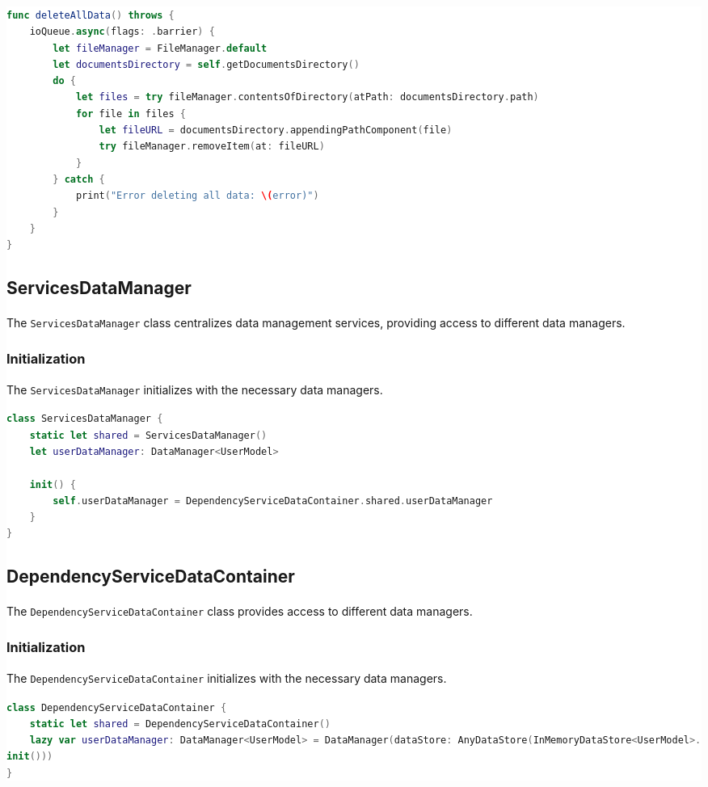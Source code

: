 ```swift
func deleteAllData() throws {
    ioQueue.async(flags: .barrier) {
        let fileManager = FileManager.default
        let documentsDirectory = self.getDocumentsDirectory()
        do {
            let files = try fileManager.contentsOfDirectory(atPath: documentsDirectory.path)
            for file in files {
                let fileURL = documentsDirectory.appendingPathComponent(file)
                try fileManager.removeItem(at: fileURL)
            }
        } catch {
            print("Error deleting all data: \(error)")
        }
    }
}
```

## ServicesDataManager

The `ServicesDataManager` class centralizes data management services, providing access to different data managers.

### Initialization

The `ServicesDataManager` initializes with the necessary data managers.

```swift
class ServicesDataManager {
    static let shared = ServicesDataManager()
    let userDataManager: DataManager<UserModel>

    init() {
        self.userDataManager = DependencyServiceDataContainer.shared.userDataManager
    }
}
```

## DependencyServiceDataContainer

The `DependencyServiceDataContainer` class provides access to different data managers.

### Initialization

The `DependencyServiceDataContainer` initializes with the necessary data managers.

```swift
class DependencyServiceDataContainer {
    static let shared = DependencyServiceDataContainer()
    lazy var userDataManager: DataManager<UserModel> = DataManager(dataStore: AnyDataStore(InMemoryDataStore<UserModel>.init()))
}
```
